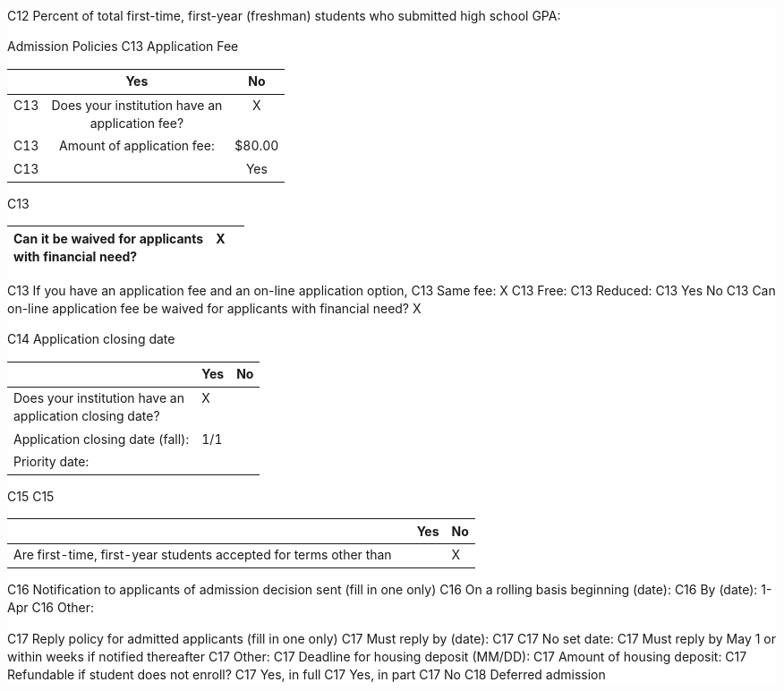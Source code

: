 C12 Percent of total first-time, first-year (freshman) students who submitted high school GPA:

Admission Policies
C13 Application Fee

|  | Yes | No |
| :-- | :--: | :--: |
| C13 | Does your institution have an <br> application fee? | X |  |
| C13 | Amount of application fee: | $\$ 80.00$ |  |
| C13 |  | Yes | No |
C13

| Can it be waived for applicants <br> with financial need? | X |  |
| :-- | :-- | :-- |

C13 If you have an application fee and an on-line application option,
C13 Same fee:
X
C13 Free:
C13 Reduced:
C13
Yes
No
C13 Can on-line application fee be waived for applicants with financial need?
X

C14 Application closing date

|  | Yes | No |
| :-- | :-- | :-- |
| Does your institution have an <br> application closing date? | X |  |
| Application closing date (fall): | $1 / 1$ |  |
| Priority date: |  |  |

C15
C15

|  |  | Yes | No |
| :-- | :-- | :-- | :-- |
| Are first-time, first-year students accepted for terms other than |  |  | X |

C16 Notification to applicants of admission decision sent (fill in one only)
C16 On a rolling basis beginning (date):
C16 By (date):
1-Apr
C16 Other:

C17 Reply policy for admitted applicants (fill in one only)
C17 Must reply by (date):
C17
C17 No set date:
C17 Must reply by May 1 or within weeks if notified thereafter
C17 Other:
C17 Deadline for housing deposit (MM/DD):
C17 Amount of housing deposit:
C17 Refundable if student does not enroll?
C17 Yes, in full
C17 Yes, in part
C17 No
C18 Deferred admission

